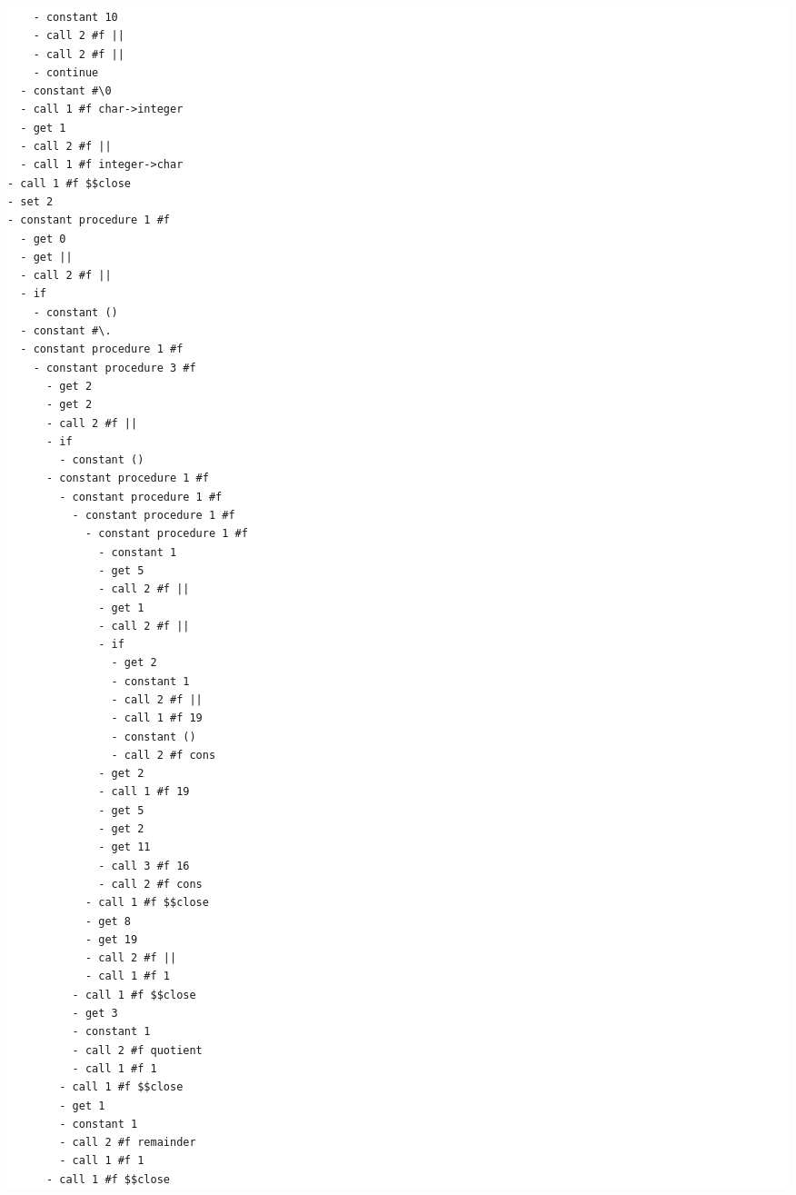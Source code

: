         - constant 10
        - call 2 #f ||
        - call 2 #f ||
        - continue
      - constant #\0
      - call 1 #f char->integer
      - get 1
      - call 2 #f ||
      - call 1 #f integer->char
    - call 1 #f $$close
    - set 2
    - constant procedure 1 #f
      - get 0
      - get ||
      - call 2 #f ||
      - if
        - constant ()
      - constant #\.
      - constant procedure 1 #f
        - constant procedure 3 #f
          - get 2
          - get 2
          - call 2 #f ||
          - if
            - constant ()
          - constant procedure 1 #f
            - constant procedure 1 #f
              - constant procedure 1 #f
                - constant procedure 1 #f
                  - constant 1
                  - get 5
                  - call 2 #f ||
                  - get 1
                  - call 2 #f ||
                  - if
                    - get 2
                    - constant 1
                    - call 2 #f ||
                    - call 1 #f 19
                    - constant ()
                    - call 2 #f cons
                  - get 2
                  - call 1 #f 19
                  - get 5
                  - get 2
                  - get 11
                  - call 3 #f 16
                  - call 2 #f cons
                - call 1 #f $$close
                - get 8
                - get 19
                - call 2 #f ||
                - call 1 #f 1
              - call 1 #f $$close
              - get 3
              - constant 1
              - call 2 #f quotient
              - call 1 #f 1
            - call 1 #f $$close
            - get 1
            - constant 1
            - call 2 #f remainder
            - call 1 #f 1
          - call 1 #f $$close